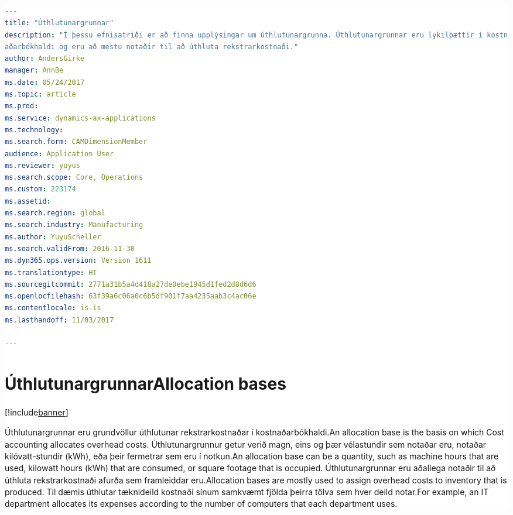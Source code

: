 ```yaml
---
title: "Úthlutunargrunnar"
description: "Í þessu efnisatriði er að finna upplýsingar um úthlutunargrunna. Úthlutunargrunnar eru lykilþættir í kostnaðarbókhaldi og eru að mestu notaðir til að úthluta rekstrarkostnaði."
author: AndersGirke
manager: AnnBe
ms.date: 05/24/2017
ms.topic: article
ms.prod: 
ms.service: dynamics-ax-applications
ms.technology: 
ms.search.form: CAMDimensionMember
audience: Application User
ms.reviewer: yuyus
ms.search.scope: Core, Operations
ms.custom: 223174
ms.assetid: 
ms.search.region: global
ms.search.industry: Manufacturing
ms.author: YuyuScheller
ms.search.validFrom: 2016-11-30
ms.dyn365.ops.version: Version 1611
ms.translationtype: HT
ms.sourcegitcommit: 2771a31b5a4d418a27de0ebe1945d1fed2d8d6d6
ms.openlocfilehash: 63f39a6c06a0c6b5df901f7aa4235aab3c4ac06e
ms.contentlocale: is-is
ms.lasthandoff: 11/03/2017

---
```


# <a name="allocation-bases"></a><span data-ttu-id="6d6f9-104">Úthlutunargrunnar</span><span class="sxs-lookup"><span data-stu-id="6d6f9-104">Allocation bases</span></span> 

[!include[banner](../includes/banner.md)]

<span data-ttu-id="6d6f9-105">Úthlutunargrunnar eru grundvöllur úthlutunar rekstrarkostnaðar í kostnaðarbókhaldi.</span><span class="sxs-lookup"><span data-stu-id="6d6f9-105">An allocation base is the basis on which Cost accounting allocates overhead costs.</span></span> <span data-ttu-id="6d6f9-106">Úthlutunargrunnur getur verið magn, eins og þær vélastundir sem notaðar eru, notaðar kílóvatt-stundir (kWh), eða þeir fermetrar sem eru í notkun.</span><span class="sxs-lookup"><span data-stu-id="6d6f9-106">An allocation base can be a quantity, such as machine hours that are used, kilowatt hours (kWh) that are consumed, or square footage that is occupied.</span></span> <span data-ttu-id="6d6f9-107">Úthlutunargrunnar eru aðallega notaðir til að úthluta rekstrarkostnaði afurða sem framleiddar eru.</span><span class="sxs-lookup"><span data-stu-id="6d6f9-107">Allocation bases are mostly used to assign overhead costs to inventory that is produced.</span></span> <span data-ttu-id="6d6f9-108">Til dæmis úthlutar tæknideild kostnaði sínum samkvæmt fjölda þeirra tölva sem hver deild notar.</span><span class="sxs-lookup"><span data-stu-id="6d6f9-108">For example, an IT department allocates its expenses according to the number of computers that each department uses.</span></span>
